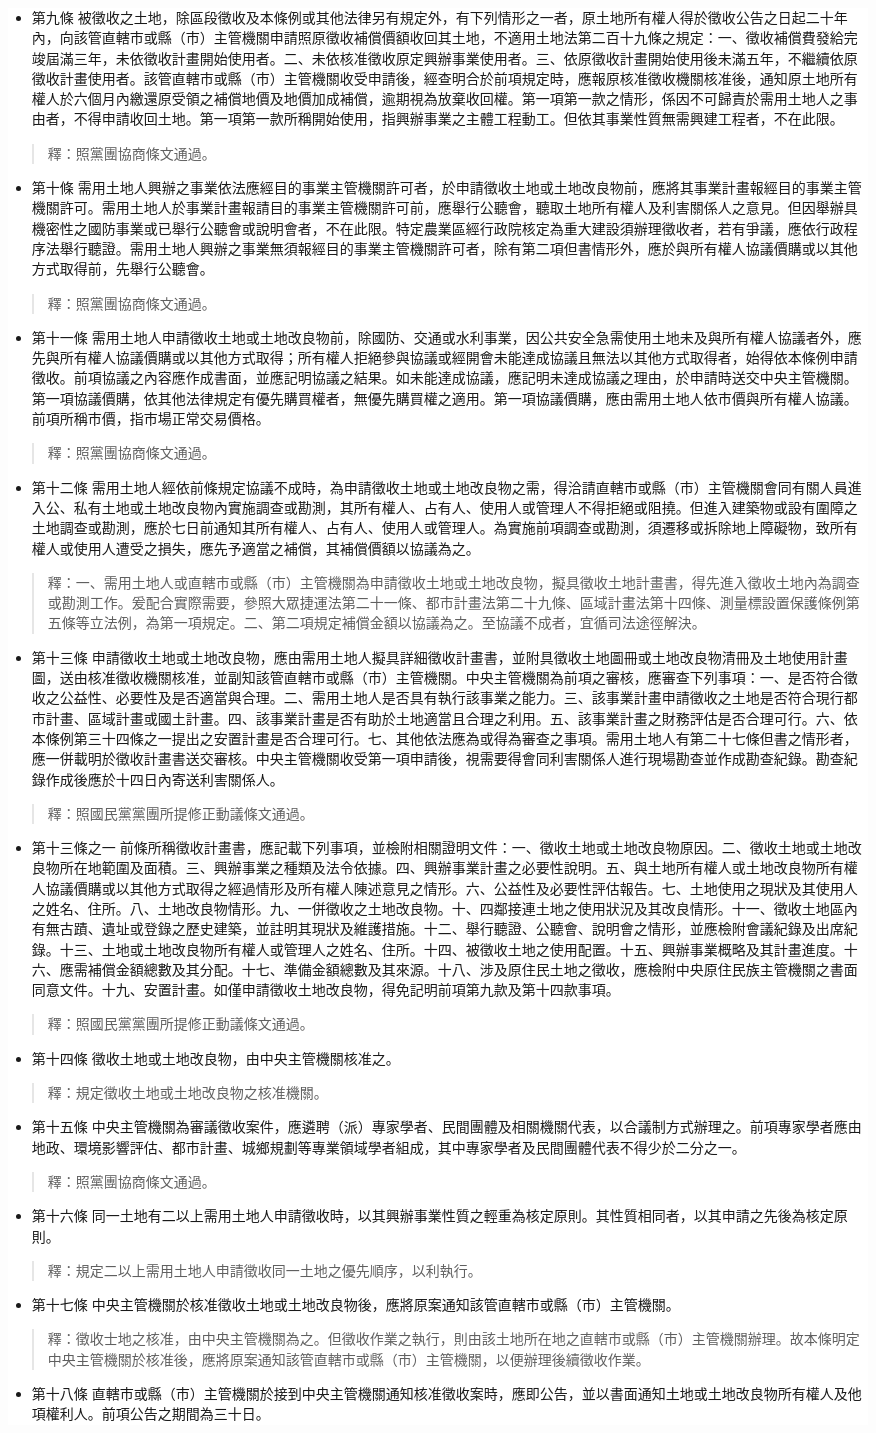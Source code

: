 * 第九條 被徵收之土地，除區段徵收及本條例或其他法律另有規定外，有下列情形之一者，原土地所有權人得於徵收公告之日起二十年內，向該管直轄市或縣（市）主管機關申請照原徵收補償價額收回其土地，不適用土地法第二百十九條之規定：一、徵收補償費發給完竣屆滿三年，未依徵收計畫開始使用者。二、未依核准徵收原定興辦事業使用者。三、依原徵收計畫開始使用後未滿五年，不繼續依原徵收計畫使用者。該管直轄市或縣（市）主管機關收受申請後，經查明合於前項規定時，應報原核准徵收機關核准後，通知原土地所有權人於六個月內繳還原受領之補償地價及地價加成補償，逾期視為放棄收回權。第一項第一款之情形，係因不可歸責於需用土地人之事由者，不得申請收回土地。第一項第一款所稱開始使用，指興辦事業之主體工程動工。但依其事業性質無需興建工程者，不在此限。

> 釋：照黨團協商條文通過。

* 第十條 需用土地人興辦之事業依法應經目的事業主管機關許可者，於申請徵收土地或土地改良物前，應將其事業計畫報經目的事業主管機關許可。需用土地人於事業計畫報請目的事業主管機關許可前，應舉行公聽會，聽取土地所有權人及利害關係人之意見。但因舉辦具機密性之國防事業或已舉行公聽會或說明會者，不在此限。特定農業區經行政院核定為重大建設須辦理徵收者，若有爭議，應依行政程序法舉行聽證。需用土地人興辦之事業無須報經目的事業主管機關許可者，除有第二項但書情形外，應於與所有權人協議價購或以其他方式取得前，先舉行公聽會。

> 釋：照黨團協商條文通過。

* 第十一條 需用土地人申請徵收土地或土地改良物前，除國防、交通或水利事業，因公共安全急需使用土地未及與所有權人協議者外，應先與所有權人協議價購或以其他方式取得；所有權人拒絕參與協議或經開會未能達成協議且無法以其他方式取得者，始得依本條例申請徵收。前項協議之內容應作成書面，並應記明協議之結果。如未能達成協議，應記明未達成協議之理由，於申請時送交中央主管機關。第一項協議價購，依其他法律規定有優先購買權者，無優先購買權之適用。第一項協議價購，應由需用土地人依市價與所有權人協議。前項所稱市價，指市場正常交易價格。

> 釋：照黨團協商條文通過。

* 第十二條 需用土地人經依前條規定協議不成時，為申請徵收土地或土地改良物之需，得洽請直轄市或縣（市）主管機關會同有關人員進入公、私有土地或土地改良物內實施調查或勘測，其所有權人、占有人、使用人或管理人不得拒絕或阻撓。但進入建築物或設有圍障之土地調查或勘測，應於七日前通知其所有權人、占有人、使用人或管理人。為實施前項調查或勘測，須遷移或拆除地上障礙物，致所有權人或使用人遭受之損失，應先予適當之補償，其補償價額以協議為之。

> 釋：一、需用土地人或直轄市或縣（市）主管機關為申請徵收土地或土地改良物，擬具徵收土地計畫書，得先進入徵收土地內為調查或勘測工作。爰配合實際需要，參照大眾捷運法第二十一條、都市計畫法第二十九條、區域計畫法第十四條、測量標設置保護條例第五條等立法例，為第一項規定。二、第二項規定補償金額以協議為之。至協議不成者，宜循司法途徑解決。

* 第十三條 申請徵收土地或土地改良物，應由需用土地人擬具詳細徵收計畫書，並附具徵收土地圖冊或土地改良物清冊及土地使用計畫圖，送由核准徵收機關核准，並副知該管直轄市或縣（市）主管機關。中央主管機關為前項之審核，應審查下列事項：一、是否符合徵收之公益性、必要性及是否適當與合理。二、需用土地人是否具有執行該事業之能力。三、該事業計畫申請徵收之土地是否符合現行都市計畫、區域計畫或國土計畫。四、該事業計畫是否有助於土地適當且合理之利用。五、該事業計畫之財務評估是否合理可行。六、依本條例第三十四條之一提出之安置計畫是否合理可行。七、其他依法應為或得為審查之事項。需用土地人有第二十七條但書之情形者，應一併載明於徵收計畫書送交審核。中央主管機關收受第一項申請後，視需要得會同利害關係人進行現場勘查並作成勘查紀錄。勘查紀錄作成後應於十四日內寄送利害關係人。

> 釋：照國民黨黨團所提修正動議條文通過。

* 第十三條之一 前條所稱徵收計畫書，應記載下列事項，並檢附相關證明文件：一、徵收土地或土地改良物原因。二、徵收土地或土地改良物所在地範圍及面積。三、興辦事業之種類及法令依據。四、興辦事業計畫之必要性說明。五、與土地所有權人或土地改良物所有權人協議價購或以其他方式取得之經過情形及所有權人陳述意見之情形。六、公益性及必要性評估報告。七、土地使用之現狀及其使用人之姓名、住所。八、土地改良物情形。九、一併徵收之土地改良物。十、四鄰接連土地之使用狀況及其改良情形。十一、徵收土地區內有無古蹟、遺址或登錄之歷史建築，並註明其現狀及維護措施。十二、舉行聽證、公聽會、說明會之情形，並應檢附會議紀錄及出席紀錄。十三、土地或土地改良物所有權人或管理人之姓名、住所。十四、被徵收土地之使用配置。十五、興辦事業概略及其計畫進度。十六、應需補償金額總數及其分配。十七、準備金額總數及其來源。十八、涉及原住民土地之徵收，應檢附中央原住民族主管機關之書面同意文件。十九、安置計畫。如僅申請徵收土地改良物，得免記明前項第九款及第十四款事項。

> 釋：照國民黨黨團所提修正動議條文通過。

* 第十四條 徵收土地或土地改良物，由中央主管機關核准之。

> 釋：規定徵收土地或土地改良物之核准機關。

* 第十五條 中央主管機關為審議徵收案件，應遴聘（派）專家學者、民間團體及相關機關代表，以合議制方式辦理之。前項專家學者應由地政、環境影響評估、都市計畫、城鄉規劃等專業領域學者組成，其中專家學者及民間團體代表不得少於二分之一。

> 釋：照黨團協商條文通過。

* 第十六條 同一土地有二以上需用土地人申請徵收時，以其興辦事業性質之輕重為核定原則。其性質相同者，以其申請之先後為核定原則。

> 釋：規定二以上需用土地人申請徵收同一土地之優先順序，以利執行。

* 第十七條 中央主管機關於核准徵收土地或土地改良物後，應將原案通知該管直轄市或縣（市）主管機關。

> 釋：徵收士地之核准，由中央主管機關為之。但徵收作業之執行，則由該土地所在地之直轄市或縣（市）主管機關辦理。故本條明定中央主管機關於核准後，應將原案通知該管直轄市或縣（市）主管機關，以便辦理後續徵收作業。

* 第十八條 直轄市或縣（市）主管機關於接到中央主管機關通知核准徵收案時，應即公告，並以書面通知土地或土地改良物所有權人及他項權利人。前項公告之期間為三十日。
